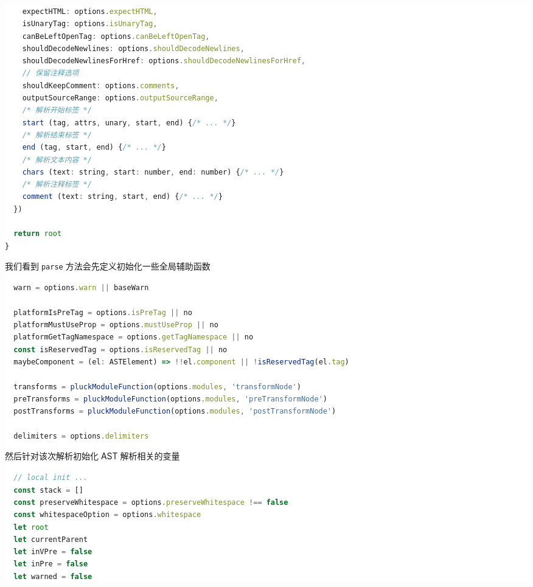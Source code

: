 ```js
    expectHTML: options.expectHTML,
    isUnaryTag: options.isUnaryTag,
    canBeLeftOpenTag: options.canBeLeftOpenTag,
    shouldDecodeNewlines: options.shouldDecodeNewlines,
    shouldDecodeNewlinesForHref: options.shouldDecodeNewlinesForHref,
    // 保留注释选项
    shouldKeepComment: options.comments,
    outputSourceRange: options.outputSourceRange,
    /* 解析开始标签 */
    start (tag, attrs, unary, start, end) {/* ... */}
    /* 解析结束标签 */
    end (tag, start, end) {/* ... */}
    /* 解析文本内容 */
    chars (text: string, start: number, end: number) {/* ... */}
    /* 解析注释标签 */
    comment (text: string, start, end) {/* ... */}
  })
  
  return root
}
```

我们看到 `parse` 方法会先定义初始化一些全局辅助函数

```js
  warn = options.warn || baseWarn

  platformIsPreTag = options.isPreTag || no
  platformMustUseProp = options.mustUseProp || no
  platformGetTagNamespace = options.getTagNamespace || no
  const isReservedTag = options.isReservedTag || no
  maybeComponent = (el: ASTElement) => !!el.component || !isReservedTag(el.tag)

  transforms = pluckModuleFunction(options.modules, 'transformNode')
  preTransforms = pluckModuleFunction(options.modules, 'preTransformNode')
  postTransforms = pluckModuleFunction(options.modules, 'postTransformNode')

  delimiters = options.delimiters
```

然后针对该次解析初始化 AST 解析相关的变量

```js
  // local init ...
  const stack = []
  const preserveWhitespace = options.preserveWhitespace !== false
  const whitespaceOption = options.whitespace
  let root
  let currentParent
  let inVPre = false
  let inPre = false
  let warned = false
```
